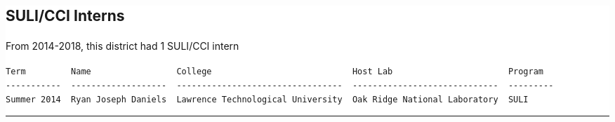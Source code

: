 ```
```
## SULI/CCI Interns
From 2014-2018, this district had 1 SULI/CCI intern
```
Term         Name                 College                            Host Lab                       Program
-----------  -------------------  ---------------------------------  -----------------------------  ---------
Summer 2014  Ryan Joseph Daniels  Lawrence Technological University  Oak Ridge National Laboratory  SULI
```
---
